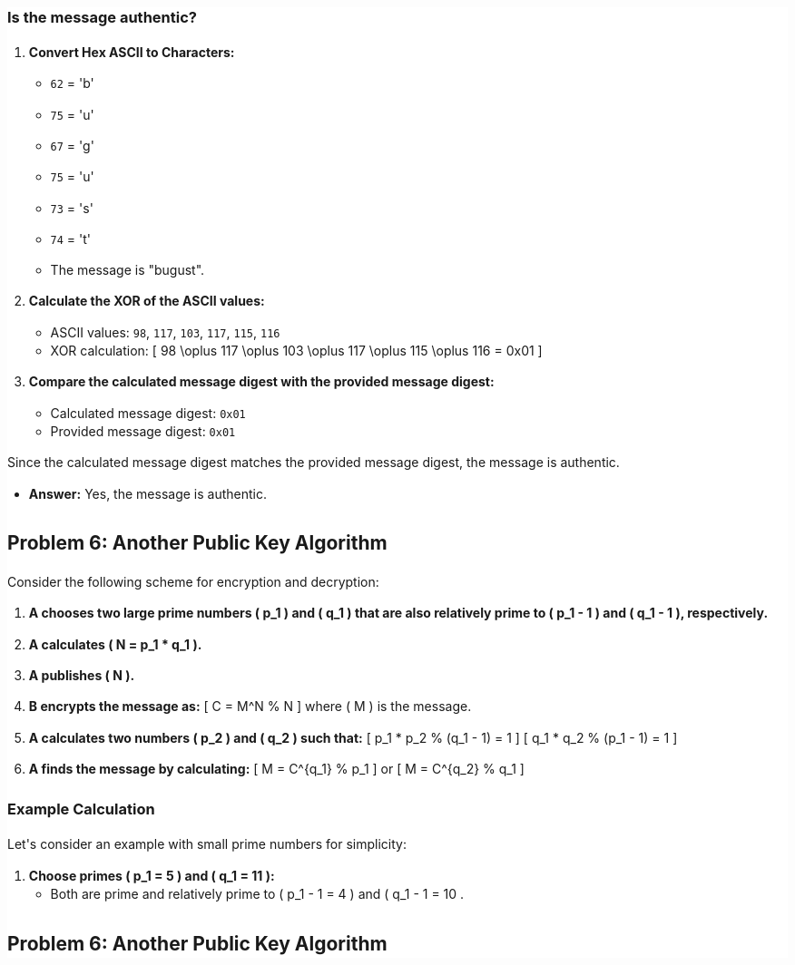 ### Is the message authentic?

1. **Convert Hex ASCII to Characters:**
   - `62` = 'b'
   - `75` = 'u'
   - `67` = 'g'
   - `75` = 'u'
   - `73` = 's'
   - `74` = 't'

   - The message is "bugust".

2. **Calculate the XOR of the ASCII values:**
   - ASCII values: `98`, `117`, `103`, `117`, `115`, `116`
   - XOR calculation:
     \[ 98 \oplus 117 \oplus 103 \oplus 117 \oplus 115 \oplus 116 = 0x01 \]

3. **Compare the calculated message digest with the provided message digest:**
   - Calculated message digest: `0x01`
   - Provided message digest: `0x01`

Since the calculated message digest matches the provided message digest, the message is authentic.

- **Answer:** Yes, the message is authentic.

## Problem 6: Another Public Key Algorithm

Consider the following scheme for encryption and decryption:

1. **A chooses two large prime numbers \( p_1 \) and \( q_1 \) that are also relatively prime to \( p_1 - 1 \) and \( q_1 - 1 \), respectively.**

2. **A calculates \( N = p_1 * q_1 \).**

3. **A publishes \( N \).**

4. **B encrypts the message as:**
   \[ C = M^N \% N \]
   where \( M \) is the message.

5. **A calculates two numbers \( p_2 \) and \( q_2 \) such that:**
   \[ p_1 * p_2 \% (q_1 - 1) = 1 \]
   \[ q_1 * q_2 \% (p_1 - 1) = 1 \]

6. **A finds the message by calculating:**
   \[ M = C^{q_1} \% p_1 \]
   or
   \[ M = C^{q_2} \% q_1 \]

### Example Calculation

Let's consider an example with small prime numbers for simplicity:

1. **Choose primes \( p_1 = 5 \) and \( q_1 = 11 \):**
   - Both are prime and relatively prime to \( p_1 - 1 = 4 \) and \( q_1 - 1 = 10 \.

## Problem 6: Another Public Key Algorithm
